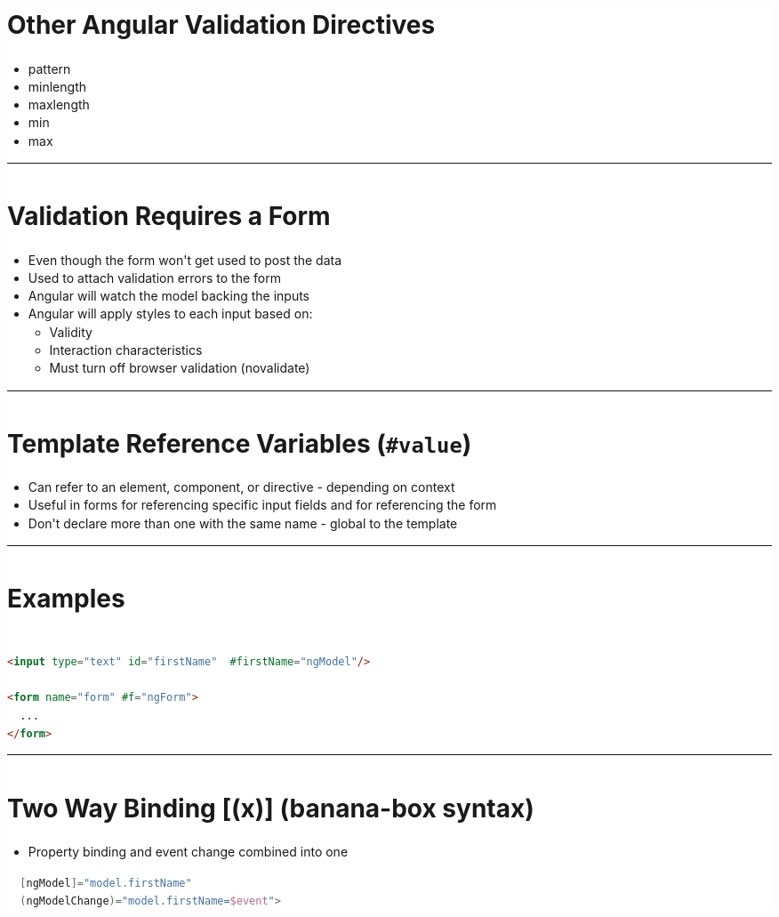 # Other Angular Validation Directives
- pattern
- minlength
- maxlength
- min
- max

---

# Validation Requires a Form
- Even though the form won't get used to post the data
- Used to attach validation errors to the form
- Angular will watch the model backing the inputs
- Angular will apply styles to each input based on:
  - Validity
  - Interaction characteristics
  - Must turn off browser validation (novalidate)

---

# Template Reference Variables (`#value`)

- Can refer to an element, component, or directive - depending on context
- Useful in forms for referencing specific input fields and for referencing the form
- Don't declare more than one with the same name - global to the template

---

# Examples

``` html

<input type="text" id="firstName"  #firstName="ngModel"/>

<form name="form" #f="ngForm">
  ...
</form>

```
---

# Two Way Binding [(x)] (banana-box syntax)

- Property binding and event change combined into one

``` groovy
  [ngModel]="model.firstName"
  (ngModelChange)="model.firstName=$event">
```
